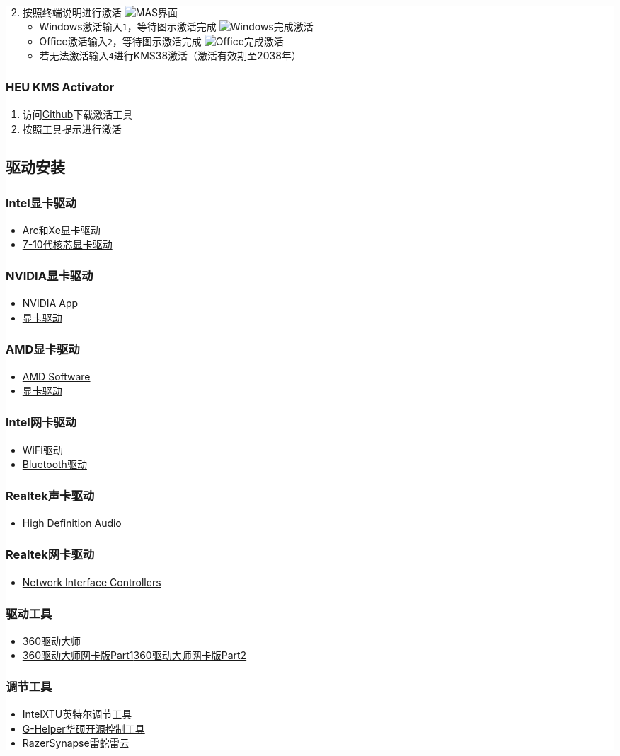 2. 按照终端说明进行激活
   ![MAS界面](https://massgrave.dev/assets/images/MAS_AIO-97ec1fa241d2b6ac4acf28047058b80e.png)
   - Windows激活输入`1`，等待图示激活完成
     ![Windows完成激活](https://massgrave.dev/assets/images/MAS_HWID-a9c4253a385cf95c6969c8c58c553a14.png)
   - Office激活输入`2`，等待图示激活完成
     ![Office完成激活](https://massgrave.dev/assets/images/MAS_Ohook-4938af47f633897c06bd3304bb73162b.png)
   - 若无法激活输入`4`进行KMS38激活（激活有效期至2038年）

### HEU KMS Activator
1. 访问[Github](https://github.com/zbezj/HEU_KMS_Activator/releases)下载激活工具
2. 按照工具提示进行激活

## 驱动安装
### Intel显卡驱动
- [Arc和Xe显卡驱动](https://www.intel.cn/content/www/cn/zh/download/785597/intel-arc-iris-xe-graphics-windows.html)
- [7-10代核芯显卡驱动](https://www.intel.cn/content/www/cn/zh/download/776137/intel-7th-10th-gen-processor-graphics-windows.html)
### NVIDIA显卡驱动
- [NVIDIA App](https://www.nvidia.cn/software/nvidia-app/)
- [显卡驱动](https://www.nvidia.cn/geforce/drivers/)
### AMD显卡驱动
- [AMD Software](https://www.amd.com/zh-cn/products/software/adrenalin.html)
- [显卡驱动](https://www.amd.com/zh-cn/support/download/drivers.html)
### Intel网卡驱动
- [WiFi驱动](https://www.intel.cn/content/www/cn/zh/download/19351/windows-10-and-windows-11-wi-fi-drivers-for-intel-wireless-adapters.html)
- [Bluetooth驱动](https://www.intel.cn/content/www/cn/zh/download/18649/intel-wireless-bluetooth-drivers-for-windows-10-and-windows-11.html)
### Realtek声卡驱动
- [High Definition Audio](https://www.realtek.com/Download/List?cate_id=593&menu_id=298)
### Realtek网卡驱动
- [Network Interface Controllers](https://www.realtek.com/Download/Index?cate_id=194&menu_id=368)
### 驱动工具
- [360驱动大师](https://www.lanzouu.com/iP2mQ1k0yrra)
- [360驱动大师网卡版Part1](https://www.lanzouu.com/iZ1tI1k0ue9a)[360驱动大师网卡版Part2](https://www.lanzouu.com/iyvls1k0uhji)
### 调节工具
- [IntelXTU英特尔调节工具](https://www.intel.cn/content/www/cn/zh/download/17881/intel-extreme-tuning-utility-intel-xtu.html)
- [G-Helper华硕开源控制工具](https://github.com/seerge/g-helper)
- [RazerSynapse雷蛇雷云](https://cn.razerzone.com/synapse-4)
